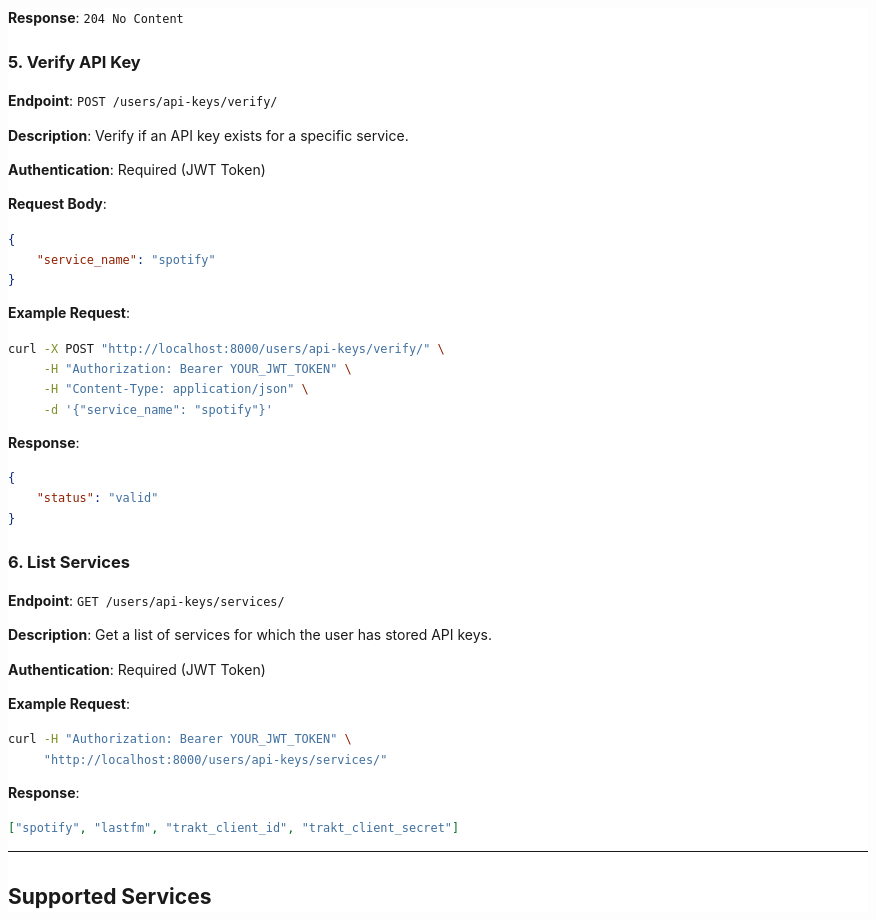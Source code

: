 **Response**: `204 No Content`

### 5. Verify API Key

**Endpoint**: `POST /users/api-keys/verify/`

**Description**: Verify if an API key exists for a specific service.

**Authentication**: Required (JWT Token)

**Request Body**:

```json
{
    "service_name": "spotify"
}
```

**Example Request**:

```bash
curl -X POST "http://localhost:8000/users/api-keys/verify/" \
     -H "Authorization: Bearer YOUR_JWT_TOKEN" \
     -H "Content-Type: application/json" \
     -d '{"service_name": "spotify"}'
```

**Response**:

```json
{
    "status": "valid"
}
```

### 6. List Services

**Endpoint**: `GET /users/api-keys/services/`

**Description**: Get a list of services for which the user has stored API keys.

**Authentication**: Required (JWT Token)

**Example Request**:

```bash
curl -H "Authorization: Bearer YOUR_JWT_TOKEN" \
     "http://localhost:8000/users/api-keys/services/"
```

**Response**:

```json
["spotify", "lastfm", "trakt_client_id", "trakt_client_secret"]
```

---

## Supported Services
